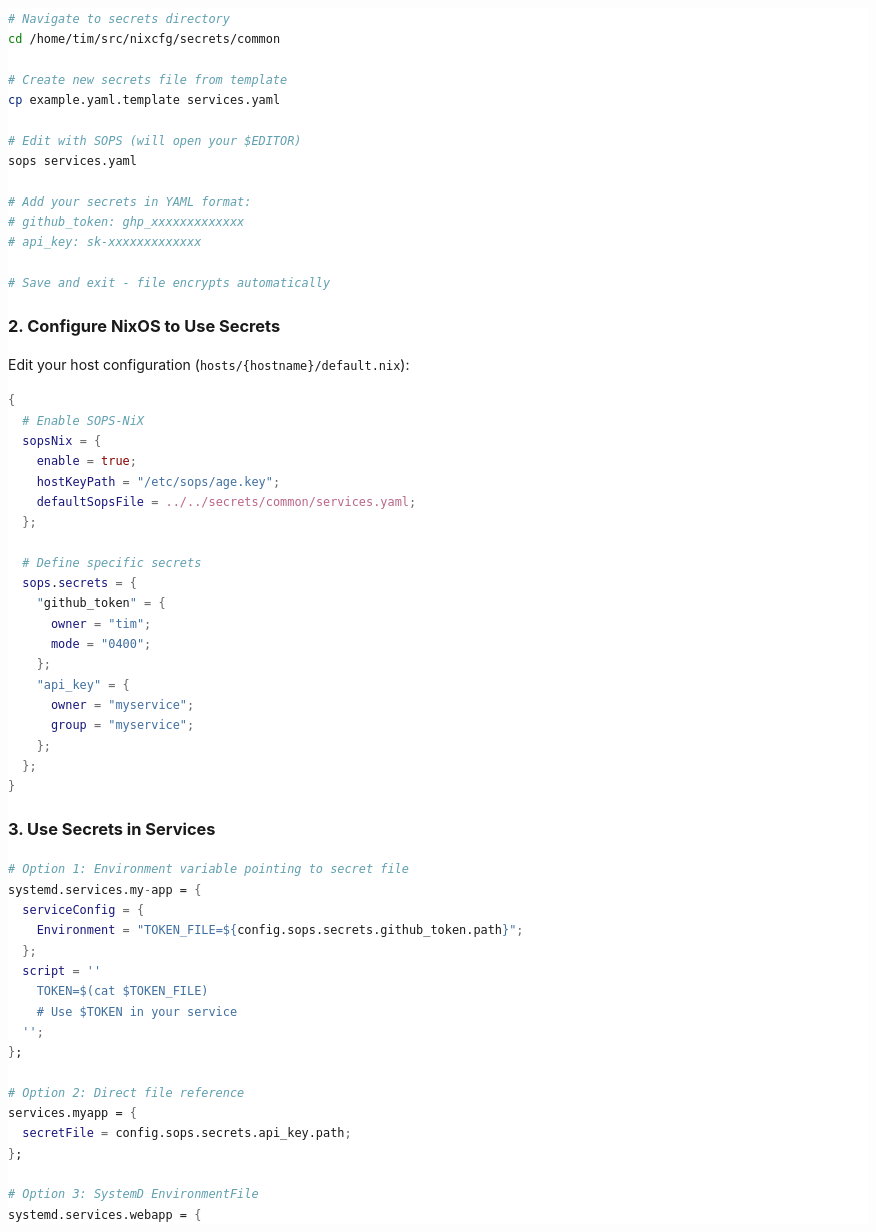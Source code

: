 ```bash
# Navigate to secrets directory
cd /home/tim/src/nixcfg/secrets/common

# Create new secrets file from template
cp example.yaml.template services.yaml

# Edit with SOPS (will open your $EDITOR)
sops services.yaml

# Add your secrets in YAML format:
# github_token: ghp_xxxxxxxxxxxxx
# api_key: sk-xxxxxxxxxxxxx

# Save and exit - file encrypts automatically
```

### 2. Configure NixOS to Use Secrets

Edit your host configuration (`hosts/{hostname}/default.nix`):

```nix
{
  # Enable SOPS-NiX
  sopsNix = {
    enable = true;
    hostKeyPath = "/etc/sops/age.key";
    defaultSopsFile = ../../secrets/common/services.yaml;
  };
  
  # Define specific secrets
  sops.secrets = {
    "github_token" = {
      owner = "tim";
      mode = "0400";
    };
    "api_key" = {
      owner = "myservice";
      group = "myservice";
    };
  };
}
```

### 3. Use Secrets in Services

```nix
# Option 1: Environment variable pointing to secret file
systemd.services.my-app = {
  serviceConfig = {
    Environment = "TOKEN_FILE=${config.sops.secrets.github_token.path}";
  };
  script = ''
    TOKEN=$(cat $TOKEN_FILE)
    # Use $TOKEN in your service
  '';
};

# Option 2: Direct file reference
services.myapp = {
  secretFile = config.sops.secrets.api_key.path;
};

# Option 3: SystemD EnvironmentFile
systemd.services.webapp = {
```